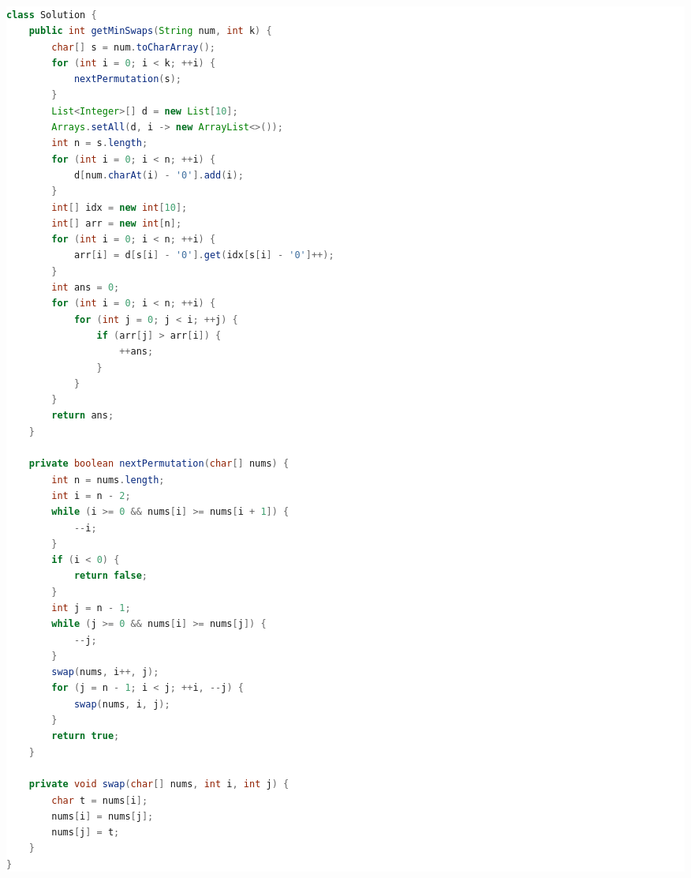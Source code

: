 ```java
class Solution {
    public int getMinSwaps(String num, int k) {
        char[] s = num.toCharArray();
        for (int i = 0; i < k; ++i) {
            nextPermutation(s);
        }
        List<Integer>[] d = new List[10];
        Arrays.setAll(d, i -> new ArrayList<>());
        int n = s.length;
        for (int i = 0; i < n; ++i) {
            d[num.charAt(i) - '0'].add(i);
        }
        int[] idx = new int[10];
        int[] arr = new int[n];
        for (int i = 0; i < n; ++i) {
            arr[i] = d[s[i] - '0'].get(idx[s[i] - '0']++);
        }
        int ans = 0;
        for (int i = 0; i < n; ++i) {
            for (int j = 0; j < i; ++j) {
                if (arr[j] > arr[i]) {
                    ++ans;
                }
            }
        }
        return ans;
    }

    private boolean nextPermutation(char[] nums) {
        int n = nums.length;
        int i = n - 2;
        while (i >= 0 && nums[i] >= nums[i + 1]) {
            --i;
        }
        if (i < 0) {
            return false;
        }
        int j = n - 1;
        while (j >= 0 && nums[i] >= nums[j]) {
            --j;
        }
        swap(nums, i++, j);
        for (j = n - 1; i < j; ++i, --j) {
            swap(nums, i, j);
        }
        return true;
    }

    private void swap(char[] nums, int i, int j) {
        char t = nums[i];
        nums[i] = nums[j];
        nums[j] = t;
    }
}
```
